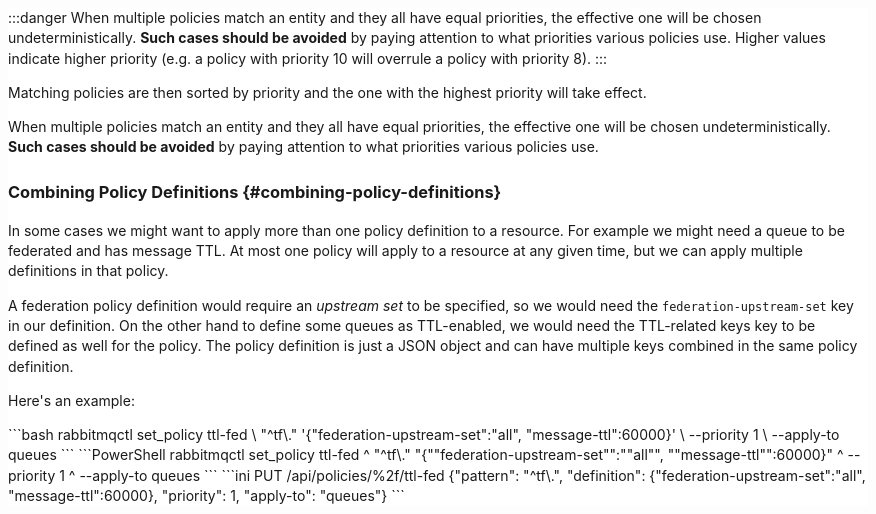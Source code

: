 :::danger
When multiple policies match an entity and they all have equal priorities, the effective one
will be chosen undeterministically. **Such cases should be avoided** by paying attention
to what priorities various policies use. Higher values indicate higher priority (e.g. a policy with priority 10 will overrule a policy with priority 8). 
:::

Matching policies are then sorted by priority and the one with the highest priority will take
effect.

When multiple policies match an entity and they all have equal priorities, the effective one
will be chosen undeterministically. **Such cases should be avoided** by paying attention
to what priorities various policies use.

### Combining Policy Definitions {#combining-policy-definitions}

In some cases we might want to apply more than one policy
definition to a resource. For example we might need a queue to
be federated and has message TTL. At most one policy will apply to a
resource at any given time, but we can apply multiple
definitions in that policy.

A federation policy definition would require an <em>upstream set</em>
to be specified, so we would need the `federation-upstream-set`
key in our definition. On the other hand to define some queues as TTL-enabled,
we would need the TTL-related keys key to be defined as well for the
policy. The policy definition is just a JSON object and can have multiple
keys combined in the same policy definition.

Here's an example:

<Tabs groupId="shell-specific">
<TabItem value="bash" label="bash" default>
```bash
rabbitmqctl set_policy ttl-fed \
    "^tf\." '{"federation-upstream-set":"all", "message-ttl":60000}' \
    --priority 1 \
    --apply-to queues
```
</TabItem>

<TabItem value="PowerShell" label="PowerShell">
```PowerShell
rabbitmqctl set_policy ttl-fed ^
    "^tf\." "{""federation-upstream-set"":""all"", ""message-ttl"":60000}" ^
    --priority 1 ^
    --apply-to queues
```
</TabItem>

<TabItem value="HTTP API" label="HTTP API">
```ini
PUT /api/policies/%2f/ttl-fed
    {"pattern": "^tf\.",
    "definition": {"federation-upstream-set":"all", "message-ttl":60000},
    "priority": 1,
    "apply-to": "queues"}
```
</TabItem>
